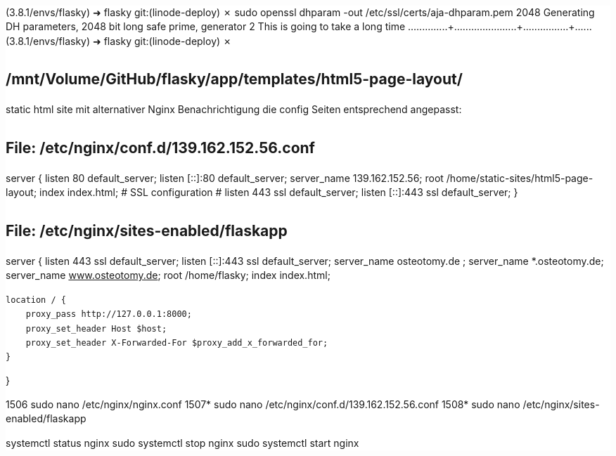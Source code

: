 (3.8.1/envs/flasky) ➜  flasky git:(linode-deploy) ✗ sudo openssl dhparam -out /etc/ssl/certs/aja-dhparam.pem 2048
Generating DH parameters, 2048 bit long safe prime, generator 2
This is going to take a long time
..............+......................+................+......
(3.8.1/envs/flasky) ➜  flasky git:(linode-deploy) ✗ 

## /mnt/Volume/GitHub/flasky/app/templates/html5-page-layout/
static html site mit alternativer Nginx Benachrichtigung
die config Seiten entsprechend angepasst:

## File: /etc/nginx/conf.d/139.162.152.56.conf                

server {
        listen         80 default_server;
        listen         [::]:80 default_server;
        server_name 139.162.152.56;
        root           /home/static-sites/html5-page-layout;
        index          index.html;
        # SSL configuration
        #
        listen 443 ssl default_server;
        listen [::]:443 ssl default_server;
}

##  File: /etc/nginx/sites-enabled/flaskapp                  

server {
    listen 443 ssl default_server;
    listen [::]:443 ssl default_server;
    server_name osteotomy.de ;
    server_name *.osteotomy.de;
    server_name www.osteotomy.de;
    root           /home/flasky;
    index          index.html;

    location / {
        proxy_pass http://127.0.0.1:8000;
        proxy_set_header Host $host;
        proxy_set_header X-Forwarded-For $proxy_add_x_forwarded_for;
    }
}

 1506  sudo nano /etc/nginx/nginx.conf
 1507* sudo nano /etc/nginx/conf.d/139.162.152.56.conf
 1508* sudo nano /etc/nginx/sites-enabled/flaskapp

systemctl status nginx
sudo systemctl stop nginx
sudo systemctl start nginx
